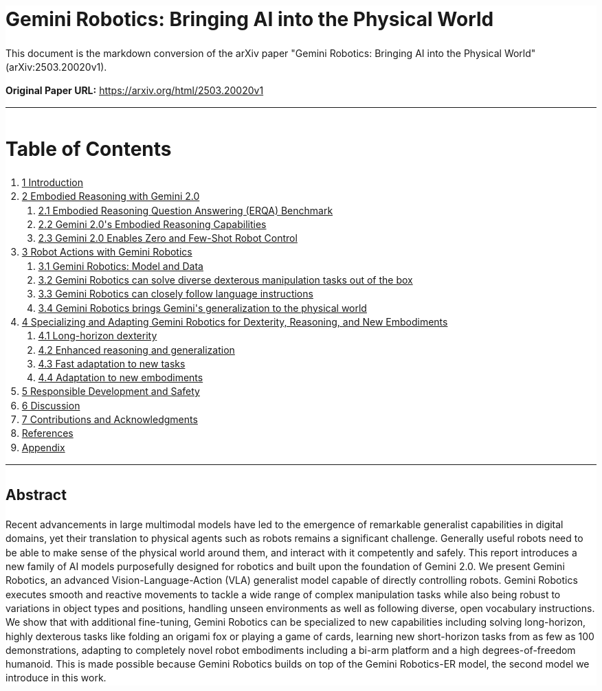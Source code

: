 # Gemini Robotics: Bringing AI into the Physical World

This document is the markdown conversion of the arXiv paper "Gemini Robotics: Bringing AI into the Physical World" (arXiv:2503.20020v1).

**Original Paper URL:** https://arxiv.org/html/2503.20020v1

---

# Table of Contents

1. [1 Introduction](#1-introduction)
2. [2 Embodied Reasoning with Gemini 2.0](#2-embodied-reasoning-with-gemini-20)
   1. [2.1 Embodied Reasoning Question Answering (ERQA) Benchmark](#21-embodied-reasoning-question-answering-erqa-benchmark)
   2. [2.2 Gemini 2.0's Embodied Reasoning Capabilities](#22-gemini-20s-embodied-reasoning-capabilities)
   3. [2.3 Gemini 2.0 Enables Zero and Few-Shot Robot Control](#23-gemini-20-enables-zero-and-few-shot-robot-control)
3. [3 Robot Actions with Gemini Robotics](#3-robot-actions-with-gemini-robotics)
   1. [3.1 Gemini Robotics: Model and Data](#31-gemini-robotics-model-and-data)
   2. [3.2 Gemini Robotics can solve diverse dexterous manipulation tasks out of the box](#32-gemini-robotics-can-solve-diverse-dexterous-manipulation-tasks-out-of-the-box)
   3. [3.3 Gemini Robotics can closely follow language instructions](#33-gemini-robotics-can-closely-follow-language-instructions)
   4. [3.4 Gemini Robotics brings Gemini's generalization to the physical world](#34-gemini-robotics-brings-geminis-generalization-to-the-physical-world)
4. [4 Specializing and Adapting Gemini Robotics for Dexterity, Reasoning, and New Embodiments](#4-specializing-and-adapting-gemini-robotics-for-dexterity-reasoning-and-new-embodiments)
   1. [4.1 Long-horizon dexterity](#41-long-horizon-dexterity)
   2. [4.2 Enhanced reasoning and generalization](#42-enhanced-reasoning-and-generalization)
   3. [4.3 Fast adaptation to new tasks](#43-fast-adaptation-to-new-tasks)
   4. [4.4 Adaptation to new embodiments](#44-adaptation-to-new-embodiments)
5. [5 Responsible Development and Safety](#5-responsible-development-and-safety)
6. [6 Discussion](#6-discussion)
7. [7 Contributions and Acknowledgments](#7-contributions-and-acknowledgments)
8. [References](#references)
9. [Appendix](#appendix)

---

## Abstract

Recent advancements in large multimodal models have led to the emergence of remarkable generalist capabilities in digital domains, yet their translation to physical agents such as robots remains a significant challenge. Generally useful robots need to be able to make sense of the physical world around them, and interact with it competently and safely. This report introduces a new family of AI models purposefully designed for robotics and built upon the foundation of Gemini 2.0. We present Gemini Robotics, an advanced Vision-Language-Action (VLA) generalist model capable of directly controlling robots. Gemini Robotics executes smooth and reactive movements to tackle a wide range of complex manipulation tasks while also being robust to variations in object types and positions, handling unseen environments as well as following diverse, open vocabulary instructions. We show that with additional fine-tuning, Gemini Robotics can be specialized to new capabilities including solving long-horizon, highly dexterous tasks like folding an origami fox or playing a game of cards, learning new short-horizon tasks from as few as 100 demonstrations, adapting to completely novel robot embodiments including a bi-arm platform and a high degrees-of-freedom humanoid. This is made possible because Gemini Robotics builds on top of the Gemini Robotics-ER model, the second model we introduce in this work.
